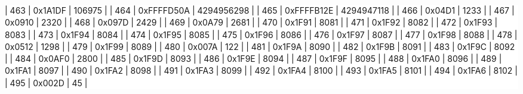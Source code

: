 |     463 | 0x1A1DF     |      106975 |
|     464 | 0xFFFFD50A  |  4294956298 |
|     465 | 0xFFFFB12E  |  4294947118 |
|     466 | 0x04D1      |        1233 |
|     467 | 0x0910      |        2320 |
|     468 | 0x097D      |        2429 |
|     469 | 0x0A79      |        2681 |
|     470 | 0x1F91      |        8081 |
|     471 | 0x1F92      |        8082 |
|     472 | 0x1F93      |        8083 |
|     473 | 0x1F94      |        8084 |
|     474 | 0x1F95      |        8085 |
|     475 | 0x1F96      |        8086 |
|     476 | 0x1F97      |        8087 |
|     477 | 0x1F98      |        8088 |
|     478 | 0x0512      |        1298 |
|     479 | 0x1F99      |        8089 |
|     480 | 0x007A      |         122 |
|     481 | 0x1F9A      |        8090 |
|     482 | 0x1F9B      |        8091 |
|     483 | 0x1F9C      |        8092 |
|     484 | 0x0AF0      |        2800 |
|     485 | 0x1F9D      |        8093 |
|     486 | 0x1F9E      |        8094 |
|     487 | 0x1F9F      |        8095 |
|     488 | 0x1FA0      |        8096 |
|     489 | 0x1FA1      |        8097 |
|     490 | 0x1FA2      |        8098 |
|     491 | 0x1FA3      |        8099 |
|     492 | 0x1FA4      |        8100 |
|     493 | 0x1FA5      |        8101 |
|     494 | 0x1FA6      |        8102 |
|     495 | 0x002D      |          45 |
